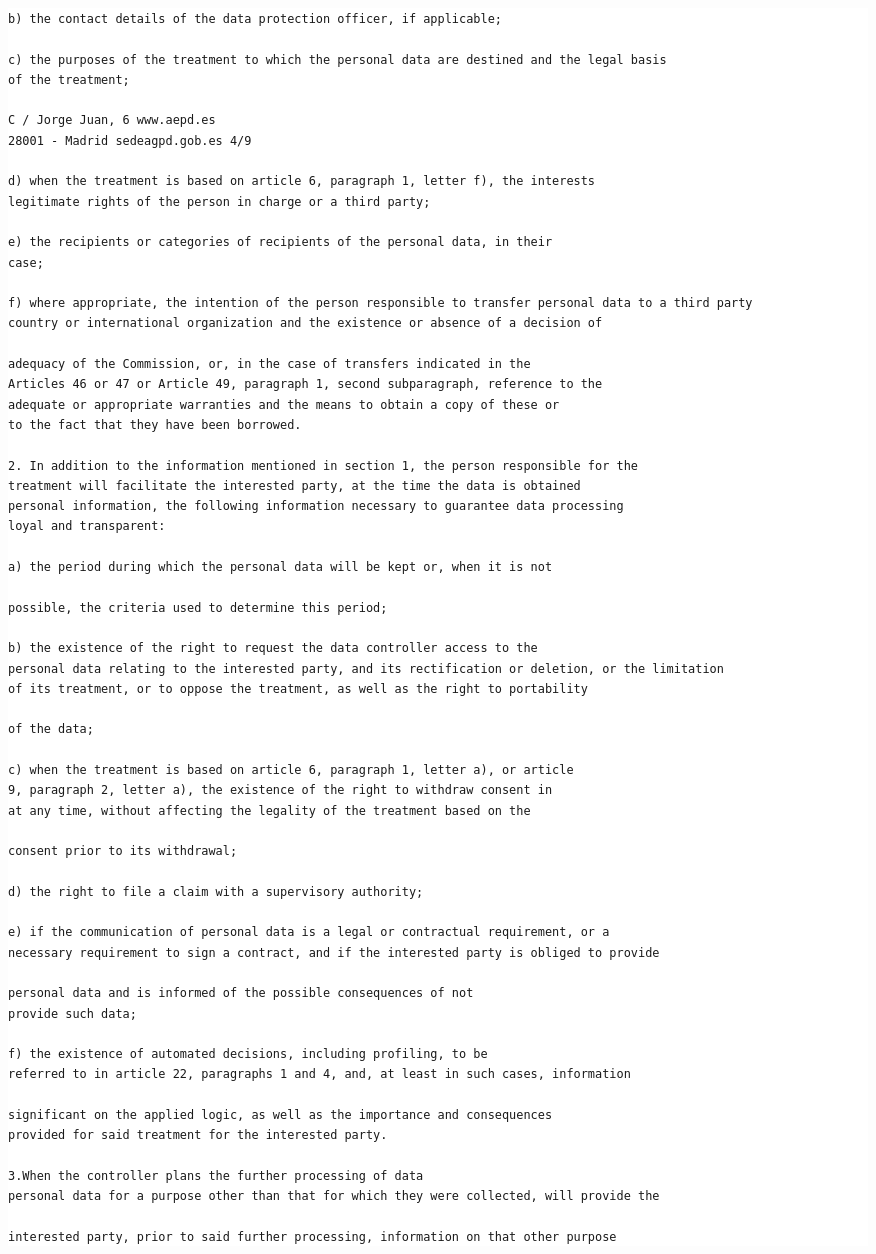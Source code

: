 ```
b) the contact details of the data protection officer, if applicable;

c) the purposes of the treatment to which the personal data are destined and the legal basis
of the treatment;

C / Jorge Juan, 6 www.aepd.es
28001 - Madrid sedeagpd.gob.es 4/9

d) when the treatment is based on article 6, paragraph 1, letter f), the interests
legitimate rights of the person in charge or a third party;

e) the recipients or categories of recipients of the personal data, in their
case;

f) where appropriate, the intention of the person responsible to transfer personal data to a third party
country or international organization and the existence or absence of a decision of

adequacy of the Commission, or, in the case of transfers indicated in the
Articles 46 or 47 or Article 49, paragraph 1, second subparagraph, reference to the
adequate or appropriate warranties and the means to obtain a copy of these or
to the fact that they have been borrowed.

2. In addition to the information mentioned in section 1, the person responsible for the
treatment will facilitate the interested party, at the time the data is obtained
personal information, the following information necessary to guarantee data processing
loyal and transparent:

a) the period during which the personal data will be kept or, when it is not

possible, the criteria used to determine this period;

b) the existence of the right to request the data controller access to the
personal data relating to the interested party, and its rectification or deletion, or the limitation
of its treatment, or to oppose the treatment, as well as the right to portability

of the data;

c) when the treatment is based on article 6, paragraph 1, letter a), or article
9, paragraph 2, letter a), the existence of the right to withdraw consent in
at any time, without affecting the legality of the treatment based on the

consent prior to its withdrawal;

d) the right to file a claim with a supervisory authority;

e) if the communication of personal data is a legal or contractual requirement, or a
necessary requirement to sign a contract, and if the interested party is obliged to provide

personal data and is informed of the possible consequences of not
provide such data;

f) the existence of automated decisions, including profiling, to be
referred to in article 22, paragraphs 1 and 4, and, at least in such cases, information

significant on the applied logic, as well as the importance and consequences
provided for said treatment for the interested party.

3.When the controller plans the further processing of data
personal data for a purpose other than that for which they were collected, will provide the

interested party, prior to said further processing, information on that other purpose
```